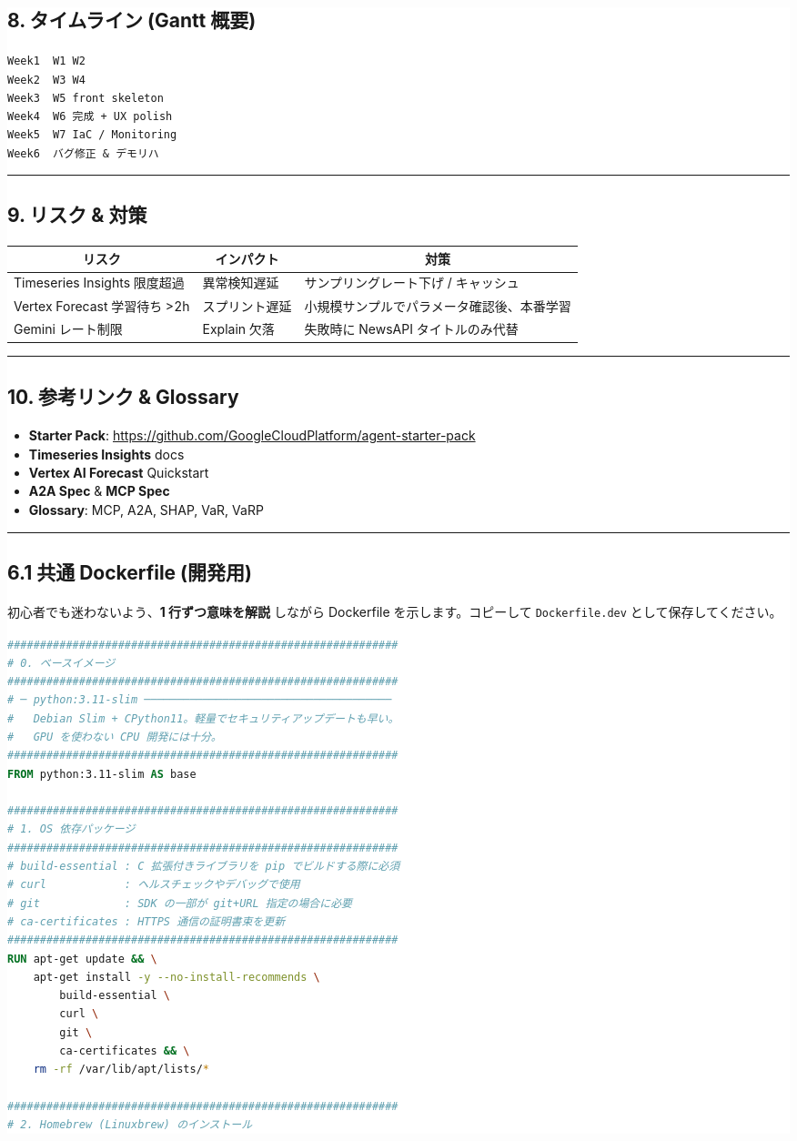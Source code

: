 ## 8. タイムライン (Gantt 概要)
```
Week1  W1 W2
Week2  W3 W4
Week3  W5 front skeleton
Week4  W6 完成 + UX polish
Week5  W7 IaC / Monitoring
Week6  バグ修正 & デモリハ
```

---
## 9. リスク & 対策
| リスク | インパクト | 対策 |
|--------|-----------|------|
| Timeseries Insights 限度超過 | 異常検知遅延 | サンプリングレート下げ / キャッシュ |
| Vertex Forecast 学習待ち >2h | スプリント遅延 | 小規模サンプルでパラメータ確認後、本番学習 |
| Gemini レート制限 | Explain 欠落 | 失敗時に NewsAPI タイトルのみ代替 |

---
## 10. 参考リンク & Glossary
* **Starter Pack**: <https://github.com/GoogleCloudPlatform/agent-starter-pack>
* **Timeseries Insights** docs
* **Vertex AI Forecast** Quickstart
* **A2A Spec** & **MCP Spec**
* **Glossary**: MCP, A2A, SHAP, VaR, VaRP

---
## 6.1 共通 Dockerfile (開発用)

初心者でも迷わないよう、**1 行ずつ意味を解説** しながら Dockerfile を示します。コピーして `Dockerfile.dev` として保存してください。

```dockerfile
############################################################
# 0. ベースイメージ
############################################################
# ─ python:3.11-slim ──────────────────────────────────────
#   Debian Slim + CPython11。軽量でセキュリティアップデートも早い。
#   GPU を使わない CPU 開発には十分。
############################################################
FROM python:3.11-slim AS base

############################################################
# 1. OS 依存パッケージ
############################################################
# build-essential : C 拡張付きライブラリを pip でビルドする際に必須
# curl            : ヘルスチェックやデバッグで使用
# git             : SDK の一部が git+URL 指定の場合に必要
# ca-certificates : HTTPS 通信の証明書束を更新
############################################################
RUN apt-get update && \
    apt-get install -y --no-install-recommends \
        build-essential \
        curl \
        git \
        ca-certificates && \
    rm -rf /var/lib/apt/lists/*

############################################################
# 2. Homebrew (Linuxbrew) のインストール
```